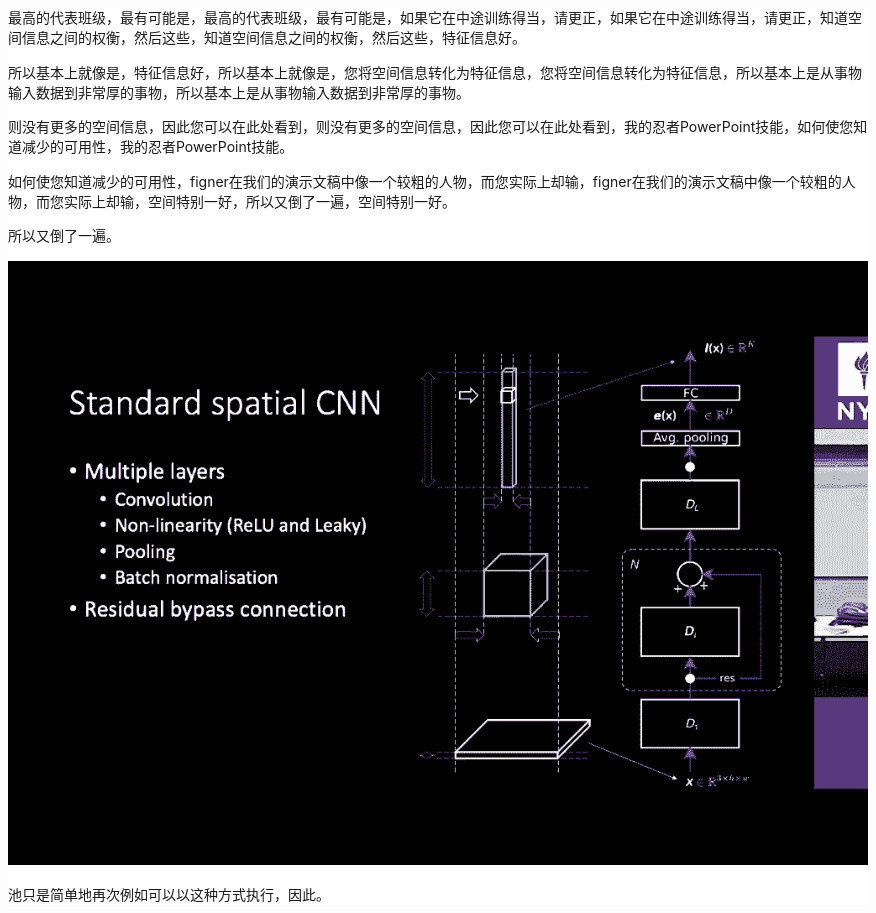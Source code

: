 最高的代表班级，最有可能是，最高的代表班级，最有可能是，如果它在中途训练得当，请更正，如果它在中途训练得当，请更正，知道空间信息之间的权衡，然后这些，知道空间信息之间的权衡，然后这些，特征信息好。

所以基本上就像是，特征信息好，所以基本上就像是，您将空间信息转化为特征信息，您将空间信息转化为特征信息，所以基本上是从事物输入数据到非常厚的事物，所以基本上是从事物输入数据到非常厚的事物。

则没有更多的空间信息，因此您可以在此处看到，则没有更多的空间信息，因此您可以在此处看到，我的忍者PowerPoint技能，如何使您知道减少的可用性，我的忍者PowerPoint技能。

如何使您知道减少的可用性，figner在我们的演示文稿中像一个较粗的人物，而您实际上却输，figner在我们的演示文稿中像一个较粗的人物，而您实际上却输，空间特别一好，所以又倒了一遍，空间特别一好。

所以又倒了一遍。

![](img/ef2cda590df77419338f1e499b9d81b6_20.png)

池只是简单地再次例如可以以这种方式执行，因此。
